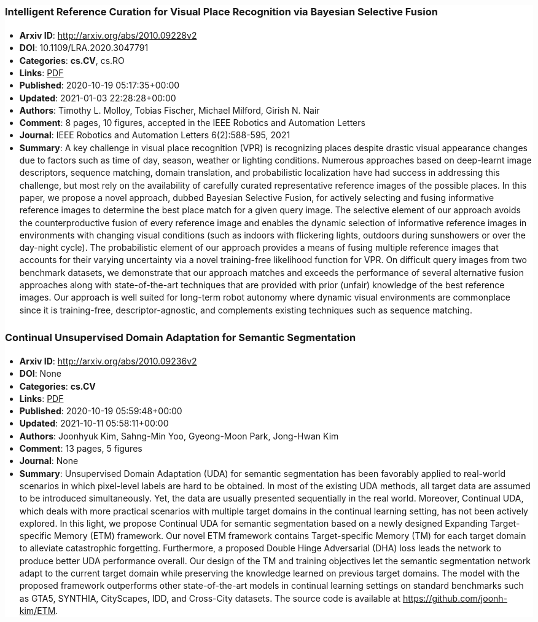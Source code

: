 

### Intelligent Reference Curation for Visual Place Recognition via Bayesian Selective Fusion
- **Arxiv ID**: http://arxiv.org/abs/2010.09228v2
- **DOI**: 10.1109/LRA.2020.3047791
- **Categories**: **cs.CV**, cs.RO
- **Links**: [PDF](http://arxiv.org/pdf/2010.09228v2)
- **Published**: 2020-10-19 05:17:35+00:00
- **Updated**: 2021-01-03 22:28:28+00:00
- **Authors**: Timothy L. Molloy, Tobias Fischer, Michael Milford, Girish N. Nair
- **Comment**: 8 pages, 10 figures, accepted in the IEEE Robotics and Automation
  Letters
- **Journal**: IEEE Robotics and Automation Letters 6(2):588-595, 2021
- **Summary**: A key challenge in visual place recognition (VPR) is recognizing places despite drastic visual appearance changes due to factors such as time of day, season, weather or lighting conditions. Numerous approaches based on deep-learnt image descriptors, sequence matching, domain translation, and probabilistic localization have had success in addressing this challenge, but most rely on the availability of carefully curated representative reference images of the possible places. In this paper, we propose a novel approach, dubbed Bayesian Selective Fusion, for actively selecting and fusing informative reference images to determine the best place match for a given query image. The selective element of our approach avoids the counterproductive fusion of every reference image and enables the dynamic selection of informative reference images in environments with changing visual conditions (such as indoors with flickering lights, outdoors during sunshowers or over the day-night cycle). The probabilistic element of our approach provides a means of fusing multiple reference images that accounts for their varying uncertainty via a novel training-free likelihood function for VPR. On difficult query images from two benchmark datasets, we demonstrate that our approach matches and exceeds the performance of several alternative fusion approaches along with state-of-the-art techniques that are provided with prior (unfair) knowledge of the best reference images. Our approach is well suited for long-term robot autonomy where dynamic visual environments are commonplace since it is training-free, descriptor-agnostic, and complements existing techniques such as sequence matching.



### Continual Unsupervised Domain Adaptation for Semantic Segmentation
- **Arxiv ID**: http://arxiv.org/abs/2010.09236v2
- **DOI**: None
- **Categories**: **cs.CV**
- **Links**: [PDF](http://arxiv.org/pdf/2010.09236v2)
- **Published**: 2020-10-19 05:59:48+00:00
- **Updated**: 2021-10-11 05:58:11+00:00
- **Authors**: Joonhyuk Kim, Sahng-Min Yoo, Gyeong-Moon Park, Jong-Hwan Kim
- **Comment**: 13 pages, 5 figures
- **Journal**: None
- **Summary**: Unsupervised Domain Adaptation (UDA) for semantic segmentation has been favorably applied to real-world scenarios in which pixel-level labels are hard to be obtained. In most of the existing UDA methods, all target data are assumed to be introduced simultaneously. Yet, the data are usually presented sequentially in the real world. Moreover, Continual UDA, which deals with more practical scenarios with multiple target domains in the continual learning setting, has not been actively explored. In this light, we propose Continual UDA for semantic segmentation based on a newly designed Expanding Target-specific Memory (ETM) framework. Our novel ETM framework contains Target-specific Memory (TM) for each target domain to alleviate catastrophic forgetting. Furthermore, a proposed Double Hinge Adversarial (DHA) loss leads the network to produce better UDA performance overall. Our design of the TM and training objectives let the semantic segmentation network adapt to the current target domain while preserving the knowledge learned on previous target domains. The model with the proposed framework outperforms other state-of-the-art models in continual learning settings on standard benchmarks such as GTA5, SYNTHIA, CityScapes, IDD, and Cross-City datasets. The source code is available at https://github.com/joonh-kim/ETM.
